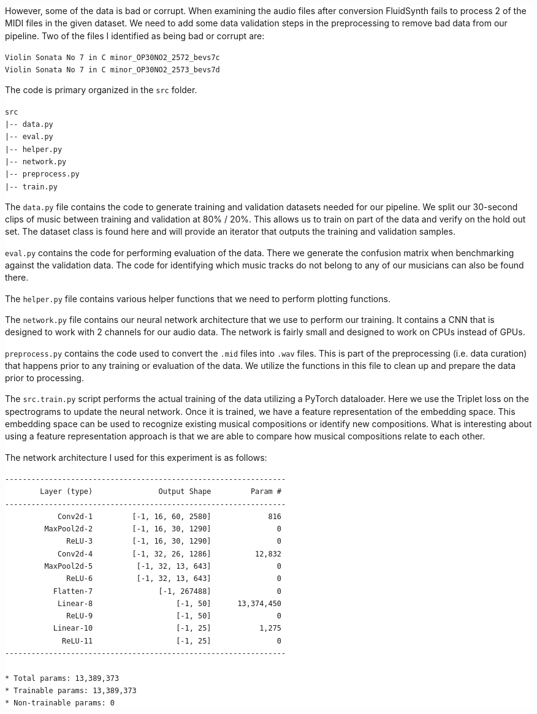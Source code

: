 However, some of the data is bad or corrupt.  When examining the audio files after conversion FluidSynth fails to process 2 of the MIDI files in the given dataset.  We need to add some data validation steps in the preprocessing to remove bad data from our pipeline.  Two of the files I identified as being bad or corrupt are:

    Violin Sonata No 7 in C minor_OP30NO2_2572_bevs7c
    Violin Sonata No 7 in C minor_OP30NO2_2573_bevs7d

The code is primary organized in the `src` folder.

```console
src
|-- data.py
|-- eval.py
|-- helper.py
|-- network.py
|-- preprocess.py
|-- train.py
```

The `data.py` file contains the code to generate training and validation datasets needed for our pipeline.  We split our 30-second clips of music between training and validation at 80% / 20%.  This allows us to train on part of the data and verify on the hold out set.  The dataset class is found here and will provide an iterator that outputs the training and validation samples.

`eval.py` contains the code for performing evaluation of the data.  There we generate the confusion matrix when benchmarking against the validation data.  The code for identifying which music tracks do not belong to any of our musicians can also be found there.

The `helper.py` file contains various helper functions that we need to perform plotting functions.

The `network.py` file contains our neural network architecture that we use to perform our training.  It contains a CNN that is designed to work with 2 channels for our audio data.  The network is fairly small and designed to work on CPUs instead of GPUs.

`preprocess.py` contains the code used to convert the `.mid` files into `.wav` files.  This is part of the preprocessing (i.e. data curation) that happens prior to any training or evaluation of the data.  We utilize the functions in this file to clean up and prepare the data prior to processing.

The `src.train.py` script performs the actual training of the data utilizing a PyTorch dataloader.  Here we use the Triplet loss on the spectrograms to update the neural network.  Once it is trained, we have a feature representation of the embedding space.  This embedding space can be used to recognize existing musical compositions or identify new compositions.  What is interesting about using a feature representation approach is that we are able to compare how musical compositions relate to each other.

The network architecture I used for this experiment is as follows:

```network
----------------------------------------------------------------
        Layer (type)               Output Shape         Param #
----------------------------------------------------------------
            Conv2d-1         [-1, 16, 60, 2580]             816
         MaxPool2d-2         [-1, 16, 30, 1290]               0
              ReLU-3         [-1, 16, 30, 1290]               0
            Conv2d-4         [-1, 32, 26, 1286]          12,832
         MaxPool2d-5          [-1, 32, 13, 643]               0
              ReLU-6          [-1, 32, 13, 643]               0
           Flatten-7               [-1, 267488]               0
            Linear-8                   [-1, 50]      13,374,450
              ReLU-9                   [-1, 50]               0
           Linear-10                   [-1, 25]           1,275
             ReLU-11                   [-1, 25]               0
----------------------------------------------------------------

* Total params: 13,389,373
* Trainable params: 13,389,373
* Non-trainable params: 0

```